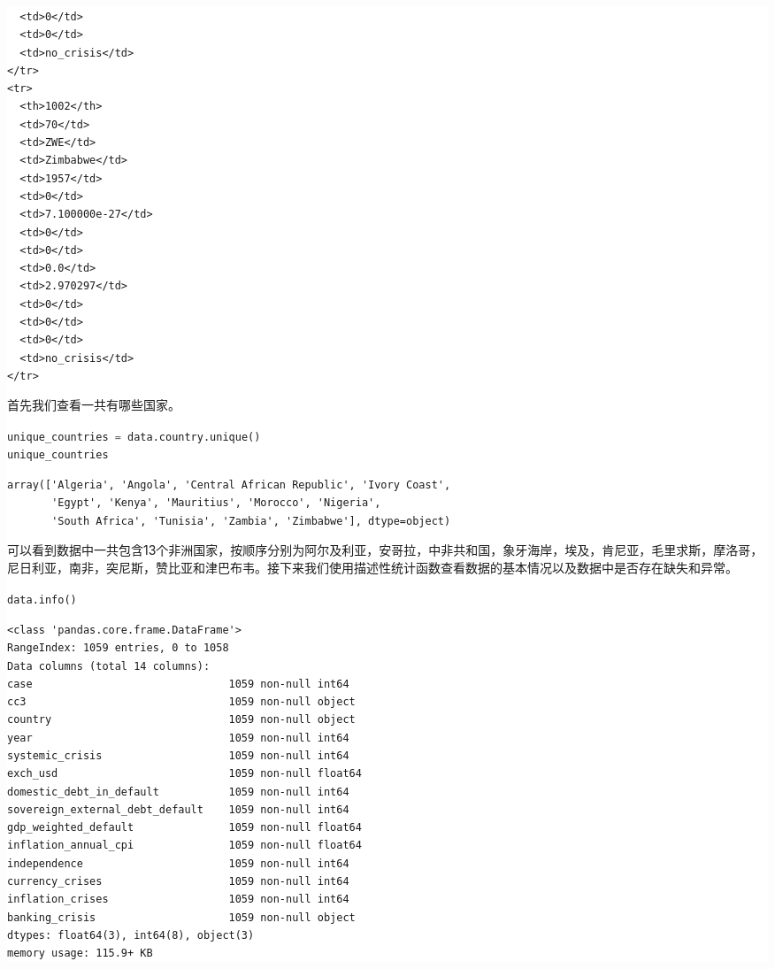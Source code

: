       <td>0</td>
      <td>0</td>
      <td>no_crisis</td>
    </tr>
    <tr>
      <th>1002</th>
      <td>70</td>
      <td>ZWE</td>
      <td>Zimbabwe</td>
      <td>1957</td>
      <td>0</td>
      <td>7.100000e-27</td>
      <td>0</td>
      <td>0</td>
      <td>0.0</td>
      <td>2.970297</td>
      <td>0</td>
      <td>0</td>
      <td>0</td>
      <td>no_crisis</td>
    </tr>
  </tbody>
</table>
</div>



首先我们查看一共有哪些国家。


```python
unique_countries = data.country.unique()
unique_countries
```




    array(['Algeria', 'Angola', 'Central African Republic', 'Ivory Coast',
           'Egypt', 'Kenya', 'Mauritius', 'Morocco', 'Nigeria',
           'South Africa', 'Tunisia', 'Zambia', 'Zimbabwe'], dtype=object)



可以看到数据中一共包含13个非洲国家，按顺序分别为阿尔及利亚，安哥拉，中非共和国，象牙海岸，埃及，肯尼亚，毛里求斯，摩洛哥， 尼日利亚，南非，突尼斯，赞比亚和津巴布韦。接下来我们使用描述性统计函数查看数据的基本情况以及数据中是否存在缺失和异常。


```python
data.info()
```

    <class 'pandas.core.frame.DataFrame'>
    RangeIndex: 1059 entries, 0 to 1058
    Data columns (total 14 columns):
    case                               1059 non-null int64
    cc3                                1059 non-null object
    country                            1059 non-null object
    year                               1059 non-null int64
    systemic_crisis                    1059 non-null int64
    exch_usd                           1059 non-null float64
    domestic_debt_in_default           1059 non-null int64
    sovereign_external_debt_default    1059 non-null int64
    gdp_weighted_default               1059 non-null float64
    inflation_annual_cpi               1059 non-null float64
    independence                       1059 non-null int64
    currency_crises                    1059 non-null int64
    inflation_crises                   1059 non-null int64
    banking_crisis                     1059 non-null object
    dtypes: float64(3), int64(8), object(3)
    memory usage: 115.9+ KB
